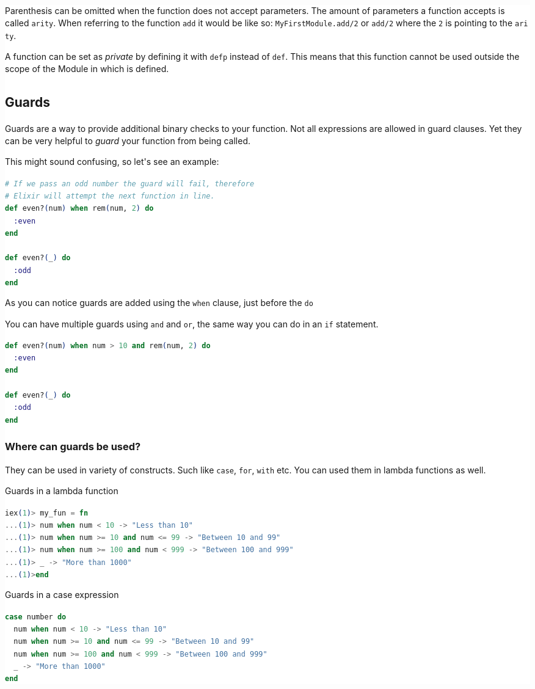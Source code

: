 Parenthesis can be omitted when the function does not accept parameters. The amount of parameters a function accepts is called `arity`.
When referring to the function `add` it would be like so: `MyFirstModule.add/2` or `add/2` where the `2` is pointing to the `arity`.

A function can be set as _private_ by defining it with `defp` instead of `def`. This means that this function cannot be used outside the scope of the Module in which is defined.

## Guards
Guards are a way to provide additional binary checks to your function. Not all expressions are allowed in guard clauses. Yet they can be very helpful to _guard_ your function from being called.

This might sound confusing, so let's see an example:

```elixir
# If we pass an odd number the guard will fail, therefore
# Elixir will attempt the next function in line.
def even?(num) when rem(num, 2) do
  :even
end

def even?(_) do
  :odd
end
```
As you can notice guards are added using the `when` clause, just before the `do`

You can have multiple guards using `and` and `or`, the same way you can do in an `if` statement.
```elixir
def even?(num) when num > 10 and rem(num, 2) do
  :even
end

def even?(_) do
  :odd
end
```

### Where can guards be used?
They can be used in variety of constructs. Such like `case`, `for`, `with` etc.
You can used them in lambda functions as well. 

Guards in a lambda function
```elixir
iex(1)> my_fun = fn 
...(1)> num when num < 10 -> "Less than 10"
...(1)> num when num >= 10 and num <= 99 -> "Between 10 and 99"
...(1)> num when num >= 100 and num < 999 -> "Between 100 and 999"
...(1)> _ -> "More than 1000"
...(1)>end
```

Guards in a case expression
```elixir
case number do
  num when num < 10 -> "Less than 10"
  num when num >= 10 and num <= 99 -> "Between 10 and 99"
  num when num >= 100 and num < 999 -> "Between 100 and 999"
  _ -> "More than 1000"
end
```
